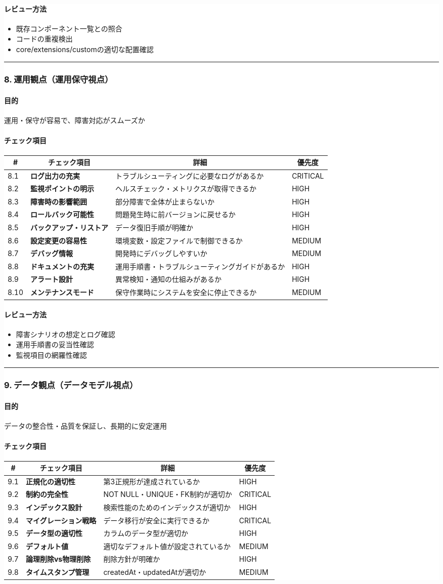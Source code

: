 #### レビュー方法
- 既存コンポーネント一覧との照合
- コードの重複検出
- core/extensions/customの適切な配置確認

---

### 8. 運用観点（運用保守視点）

#### 目的
運用・保守が容易で、障害対応がスムーズか

#### チェック項目

| # | チェック項目 | 詳細 | 優先度 |
|---|------------|------|--------|
| 8.1 | **ログ出力の充実** | トラブルシューティングに必要なログがあるか | CRITICAL |
| 8.2 | **監視ポイントの明示** | ヘルスチェック・メトリクスが取得できるか | HIGH |
| 8.3 | **障害時の影響範囲** | 部分障害で全体が止まらないか | HIGH |
| 8.4 | **ロールバック可能性** | 問題発生時に前バージョンに戻せるか | HIGH |
| 8.5 | **バックアップ・リストア** | データ復旧手順が明確か | HIGH |
| 8.6 | **設定変更の容易性** | 環境変数・設定ファイルで制御できるか | MEDIUM |
| 8.7 | **デバッグ情報** | 開発時にデバッグしやすいか | MEDIUM |
| 8.8 | **ドキュメントの充実** | 運用手順書・トラブルシューティングガイドがあるか | HIGH |
| 8.9 | **アラート設計** | 異常検知・通知の仕組みがあるか | HIGH |
| 8.10 | **メンテナンスモード** | 保守作業時にシステムを安全に停止できるか | MEDIUM |

#### レビュー方法
- 障害シナリオの想定とログ確認
- 運用手順書の妥当性確認
- 監視項目の網羅性確認

---

### 9. データ観点（データモデル視点）

#### 目的
データの整合性・品質を保証し、長期的に安定運用

#### チェック項目

| # | チェック項目 | 詳細 | 優先度 |
|---|------------|------|--------|
| 9.1 | **正規化の適切性** | 第3正規形が達成されているか | HIGH |
| 9.2 | **制約の完全性** | NOT NULL・UNIQUE・FK制約が適切か | CRITICAL |
| 9.3 | **インデックス設計** | 検索性能のためのインデックスが適切か | HIGH |
| 9.4 | **マイグレーション戦略** | データ移行が安全に実行できるか | CRITICAL |
| 9.5 | **データ型の適切性** | カラムのデータ型が適切か | HIGH |
| 9.6 | **デフォルト値** | 適切なデフォルト値が設定されているか | MEDIUM |
| 9.7 | **論理削除vs物理削除** | 削除方針が明確か | HIGH |
| 9.8 | **タイムスタンプ管理** | createdAt・updatedAtが適切か | MEDIUM |